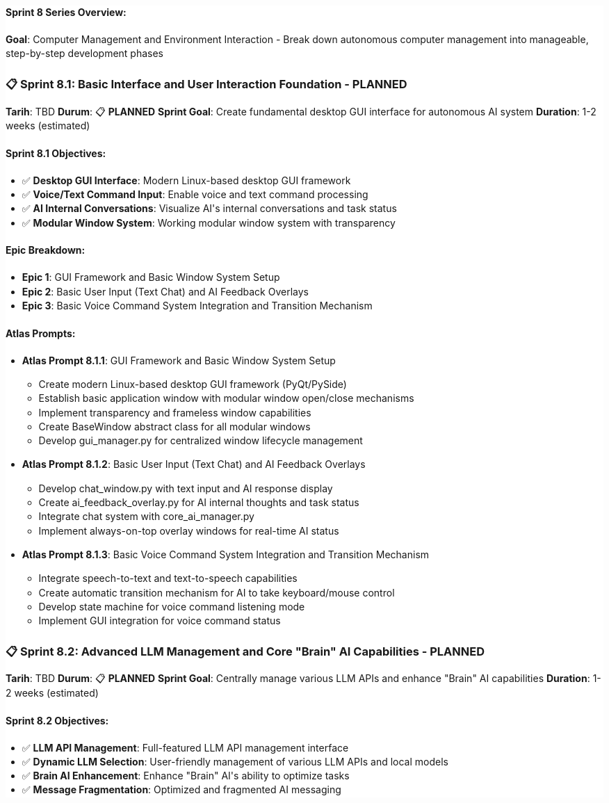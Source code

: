 #### Sprint 8 Series Overview:
**Goal**: Computer Management and Environment Interaction - Break down autonomous computer management into manageable, step-by-step development phases

### 📋 Sprint 8.1: Basic Interface and User Interaction Foundation - PLANNED

**Tarih**: TBD
**Durum**: 📋 **PLANNED**
**Sprint Goal**: Create fundamental desktop GUI interface for autonomous AI system
**Duration**: 1-2 weeks (estimated)

#### Sprint 8.1 Objectives:
- ✅ **Desktop GUI Interface**: Modern Linux-based desktop GUI framework
- ✅ **Voice/Text Command Input**: Enable voice and text command processing
- ✅ **AI Internal Conversations**: Visualize AI's internal conversations and task status
- ✅ **Modular Window System**: Working modular window system with transparency

#### Epic Breakdown:
- **Epic 1**: GUI Framework and Basic Window System Setup
- **Epic 2**: Basic User Input (Text Chat) and AI Feedback Overlays
- **Epic 3**: Basic Voice Command System Integration and Transition Mechanism

#### Atlas Prompts:
- **Atlas Prompt 8.1.1**: GUI Framework and Basic Window System Setup
  - Create modern Linux-based desktop GUI framework (PyQt/PySide)
  - Establish basic application window with modular window open/close mechanisms
  - Implement transparency and frameless window capabilities
  - Create BaseWindow abstract class for all modular windows
  - Develop gui_manager.py for centralized window lifecycle management

- **Atlas Prompt 8.1.2**: Basic User Input (Text Chat) and AI Feedback Overlays
  - Develop chat_window.py with text input and AI response display
  - Create ai_feedback_overlay.py for AI internal thoughts and task status
  - Integrate chat system with core_ai_manager.py
  - Implement always-on-top overlay windows for real-time AI status

- **Atlas Prompt 8.1.3**: Basic Voice Command System Integration and Transition Mechanism
  - Integrate speech-to-text and text-to-speech capabilities
  - Create automatic transition mechanism for AI to take keyboard/mouse control
  - Develop state machine for voice command listening mode
  - Implement GUI integration for voice command status

### 📋 Sprint 8.2: Advanced LLM Management and Core "Brain" AI Capabilities - PLANNED

**Tarih**: TBD
**Durum**: 📋 **PLANNED**
**Sprint Goal**: Centrally manage various LLM APIs and enhance "Brain" AI capabilities
**Duration**: 1-2 weeks (estimated)

#### Sprint 8.2 Objectives:
- ✅ **LLM API Management**: Full-featured LLM API management interface
- ✅ **Dynamic LLM Selection**: User-friendly management of various LLM APIs and local models
- ✅ **Brain AI Enhancement**: Enhance "Brain" AI's ability to optimize tasks
- ✅ **Message Fragmentation**: Optimized and fragmented AI messaging
